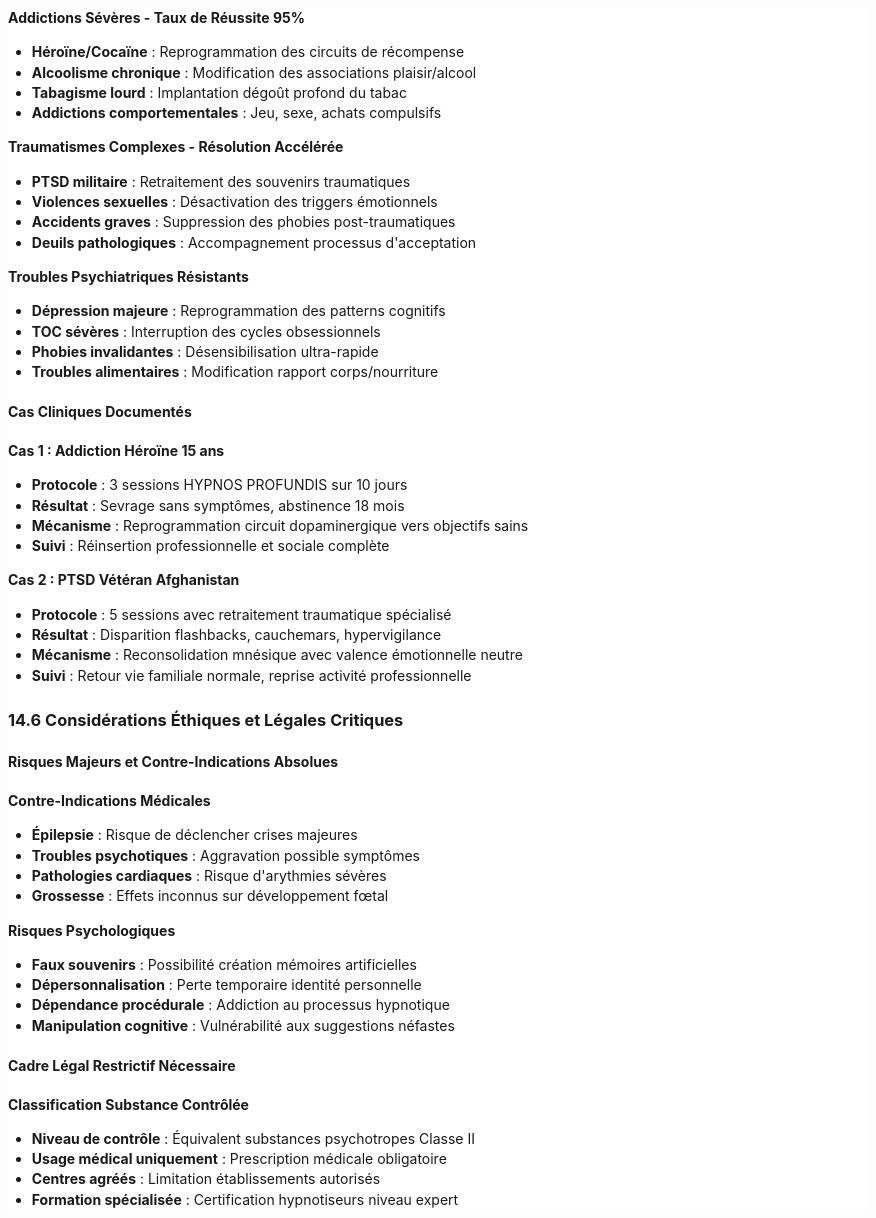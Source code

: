 **Addictions Sévères - Taux de Réussite 95%**
- **Héroïne/Cocaïne** : Reprogrammation des circuits de récompense
- **Alcoolisme chronique** : Modification des associations plaisir/alcool
- **Tabagisme lourd** : Implantation dégoût profond du tabac
- **Addictions comportementales** : Jeu, sexe, achats compulsifs

**Traumatismes Complexes - Résolution Accélérée**
- **PTSD militaire** : Retraitement des souvenirs traumatiques
- **Violences sexuelles** : Désactivation des triggers émotionnels
- **Accidents graves** : Suppression des phobies post-traumatiques
- **Deuils pathologiques** : Accompagnement processus d'acceptation

**Troubles Psychiatriques Résistants**
- **Dépression majeure** : Reprogrammation des patterns cognitifs
- **TOC sévères** : Interruption des cycles obsessionnels
- **Phobies invalidantes** : Désensibilisation ultra-rapide
- **Troubles alimentaires** : Modification rapport corps/nourriture

#### Cas Cliniques Documentés

**Cas 1 : Addiction Héroïne 15 ans**
- **Protocole** : 3 sessions HYPNOS PROFUNDIS sur 10 jours
- **Résultat** : Sevrage sans symptômes, abstinence 18 mois
- **Mécanisme** : Reprogrammation circuit dopaminergique vers objectifs sains
- **Suivi** : Réinsertion professionnelle et sociale complète

**Cas 2 : PTSD Vétéran Afghanistan**
- **Protocole** : 5 sessions avec retraitement traumatique spécialisé
- **Résultat** : Disparition flashbacks, cauchemars, hypervigilance
- **Mécanisme** : Reconsolidation mnésique avec valence émotionnelle neutre
- **Suivi** : Retour vie familiale normale, reprise activité professionnelle

### 14.6 Considérations Éthiques et Légales Critiques

#### Risques Majeurs et Contre-Indications Absolues

**Contre-Indications Médicales**
- **Épilepsie** : Risque de déclencher crises majeures
- **Troubles psychotiques** : Aggravation possible symptômes
- **Pathologies cardiaques** : Risque d'arythmies sévères
- **Grossesse** : Effets inconnus sur développement fœtal

**Risques Psychologiques**
- **Faux souvenirs** : Possibilité création mémoires artificielles
- **Dépersonnalisation** : Perte temporaire identité personnelle
- **Dépendance procédurale** : Addiction au processus hypnotique
- **Manipulation cognitive** : Vulnérabilité aux suggestions néfastes

#### Cadre Légal Restrictif Nécessaire

**Classification Substance Contrôlée**
- **Niveau de contrôle** : Équivalent substances psychotropes Classe II
- **Usage médical uniquement** : Prescription médicale obligatoire
- **Centres agréés** : Limitation établissements autorisés
- **Formation spécialisée** : Certification hypnotiseurs niveau expert
